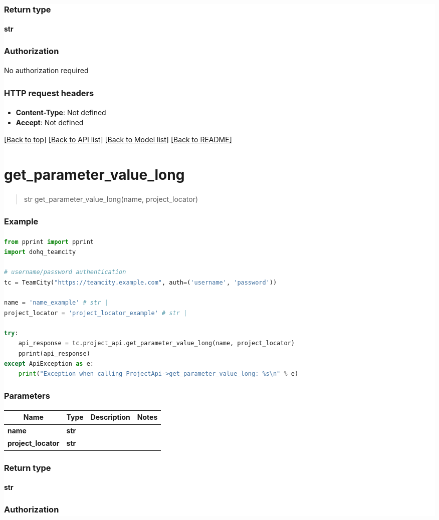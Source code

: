 ### Return type

**str**

### Authorization

No authorization required

### HTTP request headers

 - **Content-Type**: Not defined
 - **Accept**: Not defined


[[Back to top]](#) [[Back to API list]](../README.md#documentation-for-api-endpoints) [[Back to Model list]](../README.md#documentation-for-models) [[Back to README]](../README.md)


# **get_parameter_value_long**
> str get_parameter_value_long(name, project_locator)



### Example
```python
from pprint import pprint
import dohq_teamcity

# username/password authentication
tc = TeamCity("https://teamcity.example.com", auth=('username', 'password'))

name = 'name_example' # str | 
project_locator = 'project_locator_example' # str | 

try:
    api_response = tc.project_api.get_parameter_value_long(name, project_locator)
    pprint(api_response)
except ApiException as e:
    print("Exception when calling ProjectApi->get_parameter_value_long: %s\n" % e)
```

### Parameters

Name | Type | Description  | Notes
------------- | ------------- | ------------- | -------------
 **name** | **str**|  | 
 **project_locator** | **str**|  | 

### Return type

**str**

### Authorization
